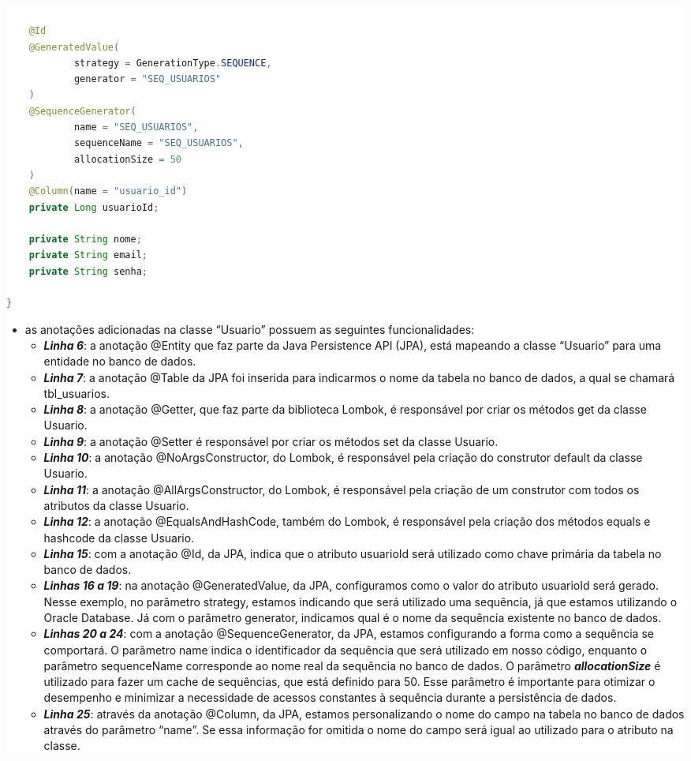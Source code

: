 ~~~java

    @Id
    @GeneratedValue(
            strategy = GenerationType.SEQUENCE,
            generator = "SEQ_USUARIOS"
    )
    @SequenceGenerator(
            name = "SEQ_USUARIOS",
            sequenceName = "SEQ_USUARIOS",
            allocationSize = 50
    )
    @Column(name = "usuario_id")
    private Long usuarioId;

    private String nome;
    private String email;
    private String senha;

}
~~~

- as anotações adicionadas na classe “Usuario” possuem as seguintes funcionalidades:
	- ***Linha 6***: a anotação @Entity que faz parte da Java Persistence API (JPA), está mapeando a classe “Usuario” para uma entidade no banco de dados.
	- ***Linha 7***: a anotação @Table da JPA foi inserida para indicarmos o nome da tabela no banco de dados, a qual se chamará tbl_usuarios.
	- ***Linha 8***: a anotação @Getter, que faz parte da biblioteca Lombok, é responsável por criar os métodos get da classe Usuario.
	- ***Linha 9***: a anotação @Setter é responsável por criar os métodos set da classe Usuario.
	- ***Linha 10***: a anotação @NoArgsConstructor, do Lombok, é responsável pela criação do construtor default da classe Usuario.
	- ***Linha 11***: a anotação @AllArgsConstructor, do Lombok, é responsável pela criação de um construtor com todos os atributos da classe Usuario.
	- ***Linha 12***: a anotação @EqualsAndHashCode, também do Lombok, é responsável pela criação dos métodos equals e hashcode da classe Usuario.
	- ***Linha 15***: com a anotação @Id, da JPA, indica que o atributo usuarioId será utilizado como chave primária da tabela no banco de dados.
	- ***Linhas 16 a 19***: na anotação @GeneratedValue, da JPA, configuramos como o valor do atributo usuarioId será gerado. Nesse exemplo, no parâmetro strategy, estamos indicando que será utilizado uma sequência, já que estamos utilizando o Oracle Database. Já com o parâmetro generator, indicamos qual é o nome da sequência existente no banco de dados.
	- ***Linhas 20 a 24***: com a anotação @SequenceGenerator, da JPA, estamos configurando a forma como a sequência se comportará. O parâmetro name indica o identificador da sequência que será utilizado em nosso código, enquanto o parâmetro sequenceName corresponde ao nome real da sequência no banco de dados. O parâmetro ***allocationSize*** é utilizado para fazer um cache de sequências, que está definido para 50. Esse parâmetro é importante para otimizar o desempenho e minimizar a necessidade de acessos constantes à sequência durante a persistência de dados.
	- ***Linha 25***: através da anotação @Column, da JPA, estamos personalizando o nome do campo na tabela no banco de dados através do parâmetro “name”. Se essa informação for omitida o nome do campo será igual ao utilizado para o atributo na classe.
